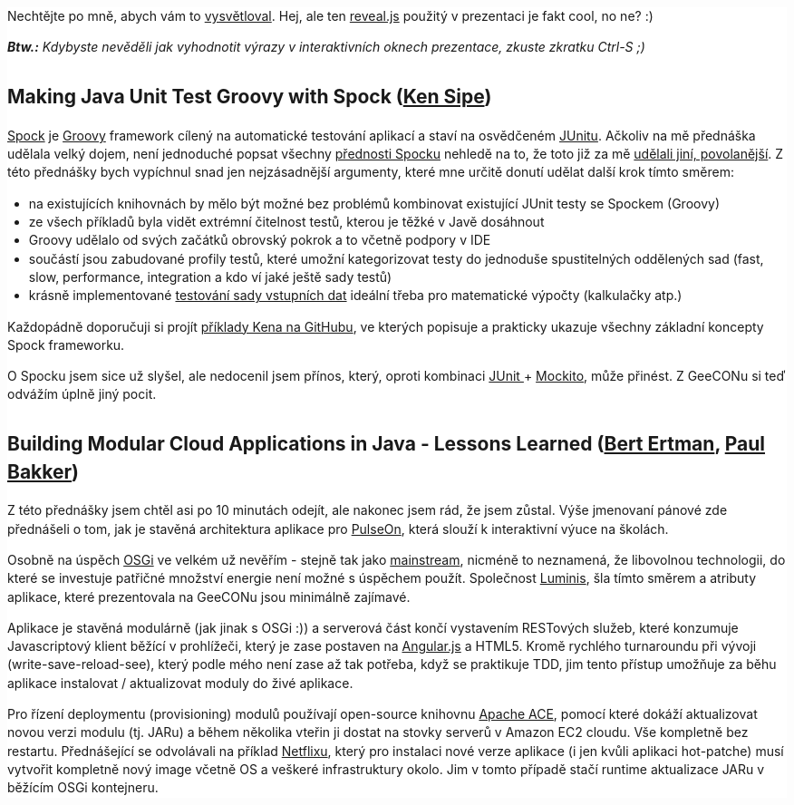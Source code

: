 <p>Nechtějte po mně, abych vám to <a href="https://twitter.com/migueldeicaza/status/326751104283054080" target="_blank">vysvětloval</a>. Hej, ale ten <a href="http://lab.hakim.se/reveal-js/#/" target="_blank">reveal.js</a> použitý v prezentaci je fakt cool, no ne? :)</p>
<p><em><strong>Btw.:</strong> Kdybyste nevěděli jak vyhodnotit výrazy v interaktivních oknech prezentace, zkuste zkratku Ctrl-S ;)</em></p>
<h2>Making Java Unit Test Groovy with Spock (<a href="http://2013.geecon.org/speakers/ken-sipe" target="_blank">Ken Sipe</a>)</h2>
<p><a href="https://code.google.com/p/spock/" target="_blank">Spock</a> je <a href="http://groovy.codehaus.org/" target="_blank">Groovy</a> framework cílený na automatické testování aplikací a staví na osvědčeném <a href="http://junit.org/" target="_blank">JUnitu</a>. Ačkoliv na mě přednáška udělala velký dojem, není jednoduché popsat všechny <a href="https://code.google.com/p/spock/wiki/WhySpock" target="_blank">přednosti Spocku</a> nehledě na to, že toto již za mě <a href="http://zeroturnaround.com/labs/using-spock-to-test-groovy-and-java-applications/#!/" target="_blank">udělali jiní, povolanější</a>. Z této přednášky bych vypíchnul snad jen nejzásadnější argumenty, které mne určitě donutí udělat další krok tímto směrem:</p>
<ul>
<li>na existujících knihovnách by mělo být možné bez problémů kombinovat existující JUnit testy se Spockem (Groovy)</li>
<li>ze všech příkladů byla vidět extrémní čitelnost testů, kterou je těžké v Javě dosáhnout</li>
<li>Groovy udělalo od svých začátků obrovský pokrok a to včetně podpory v IDE</li>
<li>součástí jsou zabudované profily testů, které umožní kategorizovat testy do jednoduše spustitelných oddělených sad (fast, slow, performance, integration a kdo ví jaké ještě sady testů)</li>
<li>krásně implementované <a href="http://java.dzone.com/articles/unrolling-spock-advanced" target="_blank">testování sady vstupních dat</a> ideální třeba pro matematické výpočty (kalkulačky atp.)</li>
</ul>
<p>Každopádně doporučuji si projít <a href="https://github.com/kensipe/spock-demos-nfjs" target="_blank">příklady Kena na GitHubu</a>, ve kterých popisuje a prakticky ukazuje všechny základní koncepty Spock frameworku.</p>
<p>O Spocku jsem sice už slyšel, ale nedocenil jsem přínos, který, oproti kombinaci <a href="http://junit.org/" target="_blank">JUnit </a>+ <a href="https://code.google.com/p/mockito/" target="_blank">Mockito</a>, může přinést. Z GeeCONu si teď odvážím úplně jiný pocit.</p>
<h2>Building Modular Cloud Applications in Java - Lessons Learned (<a href="http://2013.geecon.org/speakers/bert-ertman" target="_blank">Bert Ertman</a>, <a href="http://2013.geecon.org/speakers/paul-bakker" target="_blank">Paul Bakker</a>)</h2>
<p>Z této přednášky jsem chtěl asi po 10 minutách odejít, ale nakonec jsem rád, že jsem zůstal. Výše jmenovaní pánové zde přednášeli o tom, jak je stavěná architektura aplikace pro <a href="http://luminis-technologies.com/index.html" target="_blank">PulseOn</a>, která slouží k interaktivní výuce na školách.</p>
<p>Osobně na úspěch <a href="http://cs.wikipedia.org/wiki/OSGi_Service_Platform" target="_blank">OSGi</a> ve velkém už nevěřím - stejně tak jako <a href="http://www.infoq.com/news/2012/10/spring-osgi-gradle" target="_blank">mainstream</a>, nicméně to neznamená, že libovolnou technologii, do které se investuje patřičné množství energie není možné s úspěchem použít. Společnost <a href="http://luminis-technologies.com/index.html" target="_blank">Luminis</a>, šla tímto směrem a atributy aplikace, které prezentovala na GeeCONu jsou minimálně zajímavé.</p>
<p>Aplikace je stavěná modulárně (jak jinak s OSGi :)) a serverová část končí vystavením RESTových služeb, které konzumuje Javascriptový klient běžící v prohlížeči, který je zase postaven na <a href="http://angularjs.org/" target="_blank">Angular.js</a> a HTML5. Kromě rychlého turnaroundu při vývoji (write-save-reload-see), který podle mého není zase až tak potřeba, když se praktikuje TDD, jim tento přístup umožňuje za běhu aplikace instalovat / aktualizovat moduly do živé aplikace.</p>
<p>Pro řízení deploymentu (provisioning) modulů používají open-source knihovnu <a href="http://ace.apache.org/" target="_blank">Apache ACE</a>, pomocí které dokáží aktualizovat novou verzi modulu (tj. JARu) a během několika vteřin ji dostat na stovky serverů v Amazon EC2 cloudu. Vše kompletně bez restartu. Přednášející se odvolávali na příklad <a href="https://signup.netflix.com/global" target="_blank">Netflixu</a>, který pro instalaci nové verze aplikace (i jen kvůli aplikaci hot-patche) musí vytvořit kompletně nový image včetně OS a veškeré infrastruktury okolo. Jim v tomto případě stačí runtime aktualizace JARu v běžícím OSGi kontejneru.</p>